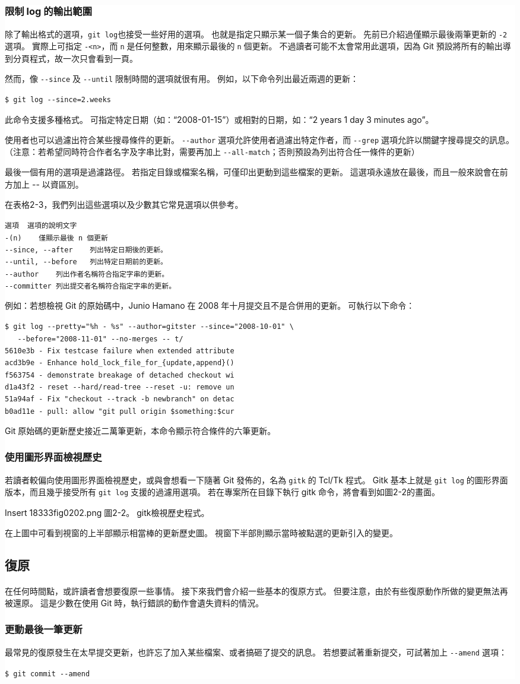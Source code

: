 ### 限制 log 的輸出範圍 ###

除了輸出格式的選項，`git log`也接受一些好用的選項。 也就是指定只顯示某一個子集合的更新。 先前已介紹過僅顯示最後兩筆更新的 `-2` 選項。 實際上可指定 `-<n>`，而 `n` 是任何整數，用來顯示最後的 `n` 個更新。 不過讀者可能不太會常用此選項，因為 Git 預設將所有的輸出導到分頁程式，故一次只會看到一頁。

然而，像 `--since` 及 `--until` 限制時間的選項就很有用。 例如，以下命令列出最近兩週的更新：

	$ git log --since=2.weeks

此命令支援多種格式。 可指定特定日期（如：“2008-01-15”）或相對的日期，如：“2 years 1 day 3 minutes ago”。

使用者也可以過濾出符合某些搜尋條件的更新。 `--author` 選項允許使用者過濾出特定作者，而 `--grep` 選項允許以關鍵字搜尋提交的訊息。（注意：若希望同時符合作者名字及字串比對，需要再加上 `--all-match`；否則預設為列出符合任一條件的更新）

最後一個有用的選項是過濾路徑。 若指定目錄或檔案名稱，可僅印出更動到這些檔案的更新。 這選項永遠放在最後，而且一般來說會在前方加上 -- 以資區別。

在表格2-3，我們列出這些選項以及少數其它常見選項以供參考。

	選項	選項的說明文字
	-(n)	僅顯示最後 n 個更新
	--since, --after	列出特定日期後的更新。
	--until, --before	列出特定日期前的更新。
	--author	列出作者名稱符合指定字串的更新。
	--committer	列出提交者名稱符合指定字串的更新。

例如：若想檢視 Git 的原始碼中，Junio Hamano 在 2008 年十月提交且不是合併用的更新。 可執行以下命令：

	$ git log --pretty="%h - %s" --author=gitster --since="2008-10-01" \
	   --before="2008-11-01" --no-merges -- t/
	5610e3b - Fix testcase failure when extended attribute
	acd3b9e - Enhance hold_lock_file_for_{update,append}()
	f563754 - demonstrate breakage of detached checkout wi
	d1a43f2 - reset --hard/read-tree --reset -u: remove un
	51a94af - Fix "checkout --track -b newbranch" on detac
	b0ad11e - pull: allow "git pull origin $something:$cur

Git 原始碼的更新歷史接近二萬筆更新，本命令顯示符合條件的六筆更新。

### 使用圖形界面檢視歷史 ###

若讀者較偏向使用圖形界面檢視歷史，或與會想看一下隨著 Git 發佈的，名為 `gitk` 的 Tcl/Tk 程式。 Gitk 基本上就是 `git log` 的圖形界面版本，而且幾乎接受所有 `git log` 支援的過濾用選項。 若在專案所在目錄下執行 gitk 命令，將會看到如圖2-2的畫面。

Insert 18333fig0202.png 
圖2-2。 gitk檢視歷史程式。

在上圖中可看到視窗的上半部顯示相當棒的更新歷史圖。 視窗下半部則顯示當時被點選的更新引入的變更。

## 復原 ##

在任何時間點，或許讀者會想要復原一些事情。 接下來我們會介紹一些基本的復原方式。 但要注意，由於有些復原動作所做的變更無法再被還原。 這是少數在使用 Git 時，執行錯誤的動作會遺失資料的情況。

### 更動最後一筆更新 ###

最常見的復原發生在太早提交更新，也許忘了加入某些檔案、或者搞砸了提交的訊息。 若想要試著重新提交，可試著加上 `--amend` 選項：

	$ git commit --amend
